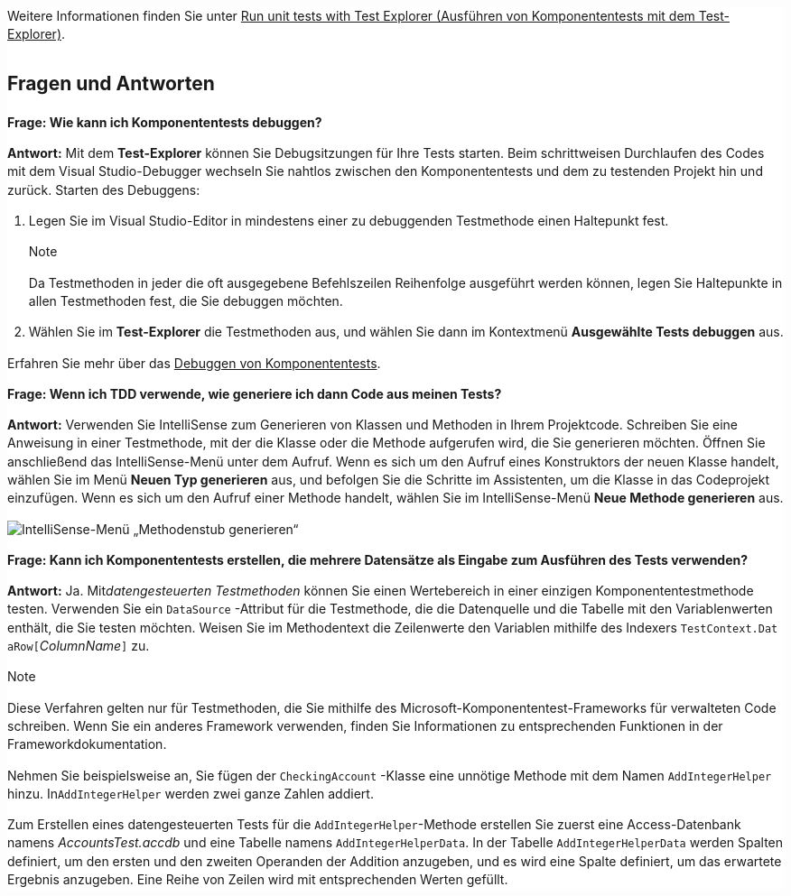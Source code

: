Weitere Informationen finden Sie unter [Run unit tests with Test Explorer (Ausführen von Komponententests mit dem Test-Explorer)](../test/run-unit-tests-with-test-explorer.md).

## <a name="qa"></a>Fragen und Antworten

**Frage: Wie kann ich Komponententests debuggen?**

**Antwort:** Mit dem **Test-Explorer** können Sie Debugsitzungen für Ihre Tests starten. Beim schrittweisen Durchlaufen des Codes mit dem Visual Studio-Debugger wechseln Sie nahtlos zwischen den Komponententests und dem zu testenden Projekt hin und zurück. Starten des Debuggens:

1. Legen Sie im Visual Studio-Editor in mindestens einer zu debuggenden Testmethode einen Haltepunkt fest.

    > [!NOTE]
    > Da Testmethoden in jeder die oft ausgegebene Befehlszeilen  Reihenfolge ausgeführt werden können, legen Sie Haltepunkte in allen Testmethoden fest, die Sie debuggen möchten.

2. Wählen Sie im **Test-Explorer** die Testmethoden aus, und wählen Sie dann im Kontextmenü **Ausgewählte Tests debuggen** aus.

Erfahren Sie mehr über das [Debuggen von Komponententests](../debugger/debugger-feature-tour.md).

**Frage: Wenn ich TDD verwende, wie generiere ich dann Code aus meinen Tests?**

**Antwort:** Verwenden Sie IntelliSense zum Generieren von Klassen und Methoden in Ihrem Projektcode. Schreiben Sie eine Anweisung in einer Testmethode, mit der die Klasse oder die Methode aufgerufen wird, die Sie generieren möchten. Öffnen Sie anschließend das IntelliSense-Menü unter dem Aufruf. Wenn es sich um den Aufruf eines Konstruktors der neuen Klasse handelt, wählen Sie im Menü **Neuen Typ generieren** aus, und befolgen Sie die Schritte im Assistenten, um die Klasse in das Codeprojekt einzufügen. Wenn es sich um den Aufruf einer Methode handelt, wählen Sie im IntelliSense-Menü **Neue Methode generieren** aus.

![IntelliSense-Menü „Methodenstub generieren“](../test/media/ute_generatemethodstubintellisense.png)

**Frage: Kann ich Komponententests erstellen, die mehrere Datensätze als Eingabe zum Ausführen des Tests verwenden?**

**Antwort:** Ja. Mit*datengesteuerten Testmethoden* können Sie einen Wertebereich in einer einzigen Komponententestmethode testen. Verwenden Sie ein `DataSource` -Attribut für die Testmethode, die die Datenquelle und die Tabelle mit den Variablenwerten enthält, die Sie testen möchten.  Weisen Sie im Methodentext die Zeilenwerte den Variablen mithilfe des Indexers `TestContext.DataRow[`*ColumnName*`]` zu.

> [!NOTE]
> Diese Verfahren gelten nur für Testmethoden, die Sie mithilfe des Microsoft-Komponententest-Frameworks für verwalteten Code schreiben. Wenn Sie ein anderes Framework verwenden, finden Sie Informationen zu entsprechenden Funktionen in der Frameworkdokumentation.

Nehmen Sie beispielsweise an, Sie fügen der `CheckingAccount` -Klasse eine unnötige Methode mit dem Namen `AddIntegerHelper`hinzu. In`AddIntegerHelper` werden zwei ganze Zahlen addiert.

Zum Erstellen eines datengesteuerten Tests für die `AddIntegerHelper`-Methode erstellen Sie zuerst eine Access-Datenbank namens *AccountsTest.accdb* und eine Tabelle namens `AddIntegerHelperData`. In der Tabelle `AddIntegerHelperData` werden Spalten definiert, um den ersten und den zweiten Operanden der Addition anzugeben, und es wird eine Spalte definiert, um das erwartete Ergebnis anzugeben. Eine Reihe von Zeilen wird mit entsprechenden Werten gefüllt.
